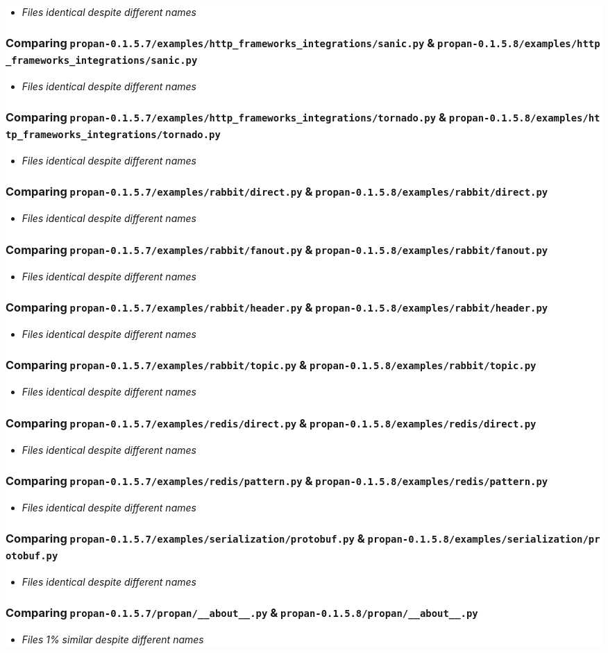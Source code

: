  * *Files identical despite different names*

### Comparing `propan-0.1.5.7/examples/http_frameworks_integrations/sanic.py` & `propan-0.1.5.8/examples/http_frameworks_integrations/sanic.py`

 * *Files identical despite different names*

### Comparing `propan-0.1.5.7/examples/http_frameworks_integrations/tornado.py` & `propan-0.1.5.8/examples/http_frameworks_integrations/tornado.py`

 * *Files identical despite different names*

### Comparing `propan-0.1.5.7/examples/rabbit/direct.py` & `propan-0.1.5.8/examples/rabbit/direct.py`

 * *Files identical despite different names*

### Comparing `propan-0.1.5.7/examples/rabbit/fanout.py` & `propan-0.1.5.8/examples/rabbit/fanout.py`

 * *Files identical despite different names*

### Comparing `propan-0.1.5.7/examples/rabbit/header.py` & `propan-0.1.5.8/examples/rabbit/header.py`

 * *Files identical despite different names*

### Comparing `propan-0.1.5.7/examples/rabbit/topic.py` & `propan-0.1.5.8/examples/rabbit/topic.py`

 * *Files identical despite different names*

### Comparing `propan-0.1.5.7/examples/redis/direct.py` & `propan-0.1.5.8/examples/redis/direct.py`

 * *Files identical despite different names*

### Comparing `propan-0.1.5.7/examples/redis/pattern.py` & `propan-0.1.5.8/examples/redis/pattern.py`

 * *Files identical despite different names*

### Comparing `propan-0.1.5.7/examples/serialization/protobuf.py` & `propan-0.1.5.8/examples/serialization/protobuf.py`

 * *Files identical despite different names*

### Comparing `propan-0.1.5.7/propan/__about__.py` & `propan-0.1.5.8/propan/__about__.py`

 * *Files 1% similar despite different names*

